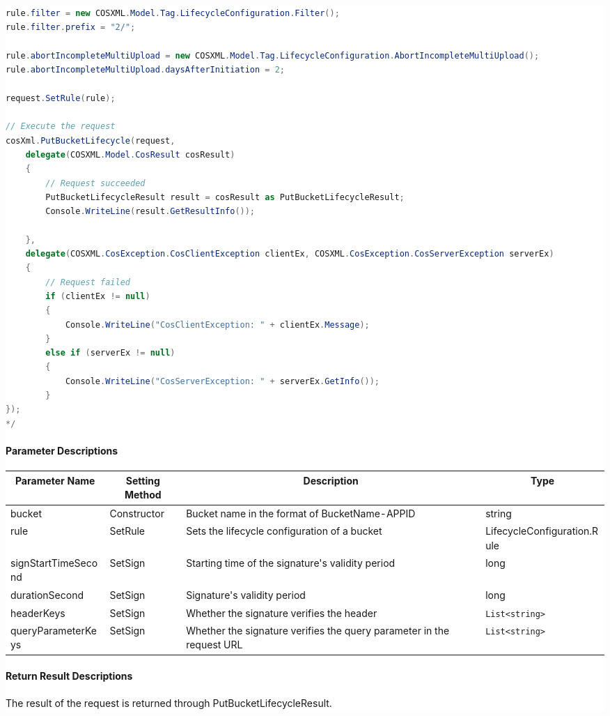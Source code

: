 ```C#
rule.filter = new COSXML.Model.Tag.LifecycleConfiguration.Filter();
rule.filter.prefix = "2/";

rule.abortIncompleteMultiUpload = new COSXML.Model.Tag.LifecycleConfiguration.AbortIncompleteMultiUpload();
rule.abortIncompleteMultiUpload.daysAfterInitiation = 2;

request.SetRule(rule);

// Execute the request
cosXml.PutBucketLifecycle(request, 
	delegate(COSXML.Model.CosResult cosResult)
	{
		// Request succeeded
		PutBucketLifecycleResult result = cosResult as PutBucketLifecycleResult;
		Console.WriteLine(result.GetResultInfo());

	}, 
	delegate(COSXML.CosException.CosClientException clientEx, COSXML.CosException.CosServerException serverEx)
	{	
		// Request failed
		if (clientEx != null)
		{
			Console.WriteLine("CosClientException: " + clientEx.Message);
		}
		else if (serverEx != null)
		{
			Console.WriteLine("CosServerException: " + serverEx.GetInfo());
		}
});
*/
```

#### Parameter Descriptions
| Parameter Name | Setting Method | Description | Type |
|-----|-----|-----|------|
|bucket| Constructor | Bucket name in the format of BucketName-APPID |string|
|rule|SetRule| Sets the lifecycle configuration of a bucket |LifecycleConfiguration.Rule|
|signStartTimeSecond|SetSign| Starting time of the signature's validity period |long|
|durationSecond|SetSign| Signature's validity period |long|
|headerKeys|SetSign| Whether the signature verifies the header |`List<string>`|
|queryParameterKeys|SetSign| Whether the signature verifies the query parameter in the request URL |`List<string>`|

#### Return Result Descriptions
The result of the request is returned through PutBucketLifecycleResult.
